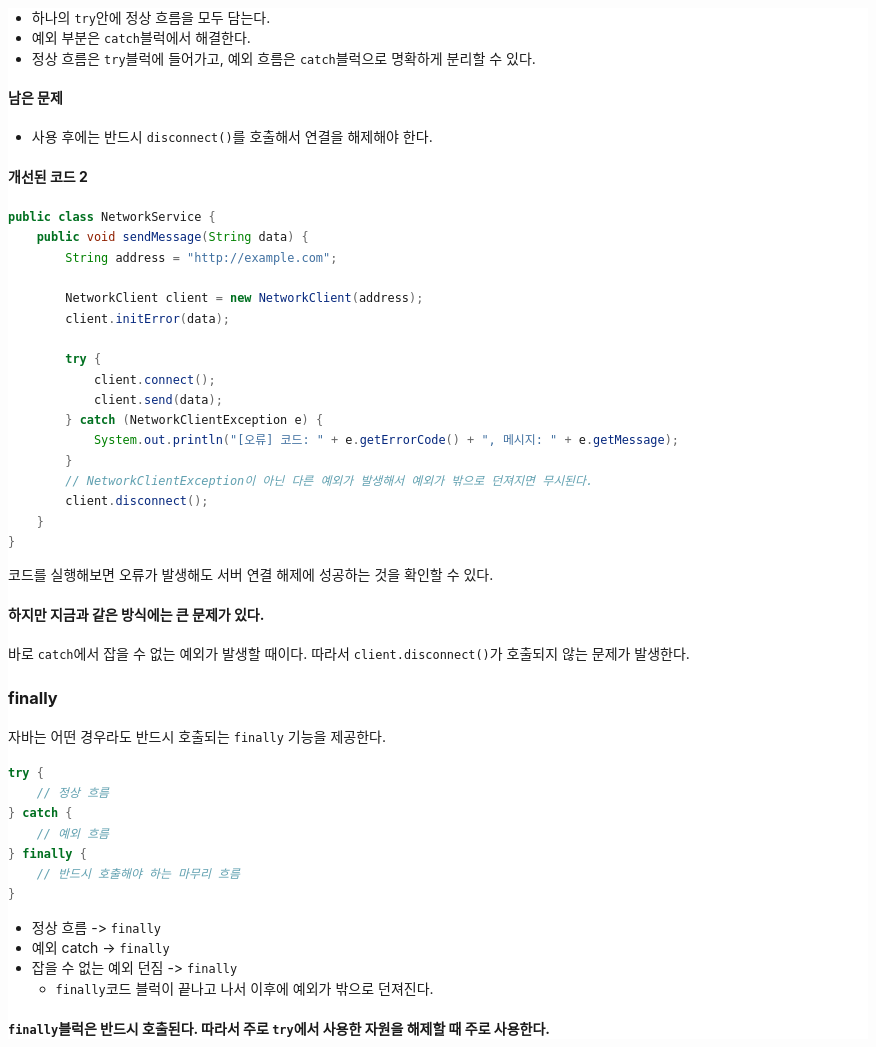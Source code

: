 ```java
```
- 하나의 `try`안에 정상 흐름을 모두 담는다.
- 예외 부분은 `catch`블럭에서 해결한다.
- 정상 흐름은 `try`블럭에 들어가고, 예외 흐름은 `catch`블럭으로 명확하게 분리할 수 있다.

#### 남은 문제
- 사용 후에는 반드시 `disconnect()`를 호출해서 연결을 해제해야 한다.

#### 개선된 코드 2
```java
public class NetworkService {
    public void sendMessage(String data) {
        String address = "http://example.com";
        
        NetworkClient client = new NetworkClient(address);
        client.initError(data);
        
        try {
            client.connect();
            client.send(data);
        } catch (NetworkClientException e) {
            System.out.println("[오류] 코드: " + e.getErrorCode() + ", 메시지: " + e.getMessage);
        }
        // NetworkClientException이 아닌 다른 예외가 발생해서 예외가 밖으로 던져지면 무시된다.
        client.disconnect();
    }
}
```
코드를 실행해보면 오류가 발생해도 서버 연결 해제에 성공하는 것을 확인할 수 있다.

#### 하지만 지금과 같은 방식에는 큰 문제가 있다.
바로 `catch`에서 잡을 수 없는 예외가 발생할 때이다.
따라서 `client.disconnect()`가 호출되지 않는 문제가 발생한다.

### finally
자바는 어떤 경우라도 반드시 호출되는 `finally` 기능을 제공한다.
```java
try {
    // 정상 흐름
} catch {
    // 예외 흐름
} finally {
    // 반드시 호출해야 하는 마무리 흐름
}
```
- 정상 흐름 -> `finally`
- 예외 catch -> `finally`
- 잡을 수 없는 예외 던짐 -> `finally`
  - `finally`코드 블럭이 끝나고 나서 이후에 예외가 밖으로 던져진다.

#### `finally`블럭은 반드시 호출된다. 따라서 주로 `try`에서 사용한 자원을 해제할 때 주로 사용한다.
